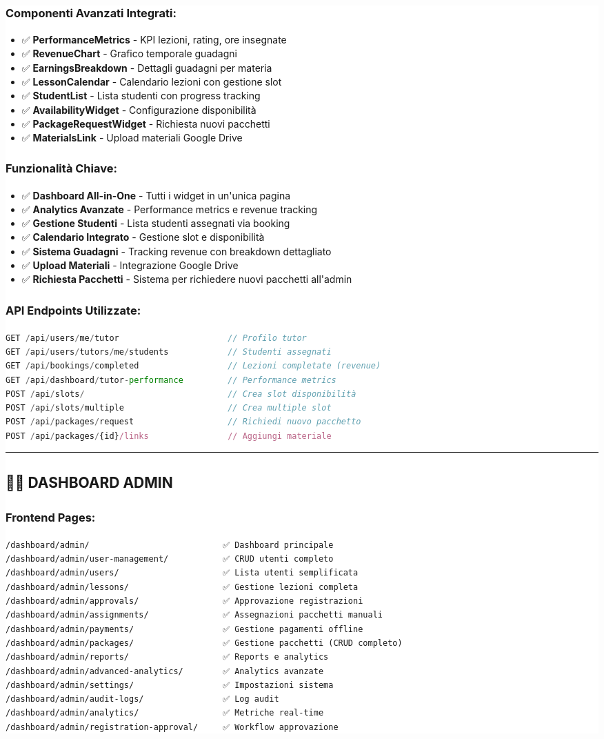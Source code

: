 ### **Componenti Avanzati Integrati:**
- ✅ **PerformanceMetrics** - KPI lezioni, rating, ore insegnate
- ✅ **RevenueChart** - Grafico temporale guadagni
- ✅ **EarningsBreakdown** - Dettagli guadagni per materia
- ✅ **LessonCalendar** - Calendario lezioni con gestione slot
- ✅ **StudentList** - Lista studenti con progress tracking
- ✅ **AvailabilityWidget** - Configurazione disponibilità
- ✅ **PackageRequestWidget** - Richiesta nuovi pacchetti
- ✅ **MaterialsLink** - Upload materiali Google Drive

### **Funzionalità Chiave:**
- ✅ **Dashboard All-in-One** - Tutti i widget in un'unica pagina
- ✅ **Analytics Avanzate** - Performance metrics e revenue tracking
- ✅ **Gestione Studenti** - Lista studenti assegnati via booking
- ✅ **Calendario Integrato** - Gestione slot e disponibilità
- ✅ **Sistema Guadagni** - Tracking revenue con breakdown dettagliato
- ✅ **Upload Materiali** - Integrazione Google Drive
- ✅ **Richiesta Pacchetti** - Sistema per richiedere nuovi pacchetti all'admin

### **API Endpoints Utilizzate:**
```typescript
GET /api/users/me/tutor                      // Profilo tutor
GET /api/users/tutors/me/students            // Studenti assegnati
GET /api/bookings/completed                  // Lezioni completate (revenue)
GET /api/dashboard/tutor-performance         // Performance metrics
POST /api/slots/                             // Crea slot disponibilità
POST /api/slots/multiple                     // Crea multiple slot
POST /api/packages/request                   // Richiedi nuovo pacchetto
POST /api/packages/{id}/links                // Aggiungi materiale
```

---

## 👨‍💼 **DASHBOARD ADMIN**

### **Frontend Pages:**
```
/dashboard/admin/                           ✅ Dashboard principale
/dashboard/admin/user-management/           ✅ CRUD utenti completo
/dashboard/admin/users/                     ✅ Lista utenti semplificata
/dashboard/admin/lessons/                   ✅ Gestione lezioni completa
/dashboard/admin/approvals/                 ✅ Approvazione registrazioni
/dashboard/admin/assignments/               ✅ Assegnazioni pacchetti manuali
/dashboard/admin/payments/                  ✅ Gestione pagamenti offline
/dashboard/admin/packages/                  ✅ Gestione pacchetti (CRUD completo)
/dashboard/admin/reports/                   ✅ Reports e analytics
/dashboard/admin/advanced-analytics/        ✅ Analytics avanzate
/dashboard/admin/settings/                  ✅ Impostazioni sistema
/dashboard/admin/audit-logs/                ✅ Log audit
/dashboard/admin/analytics/                 ✅ Metriche real-time
/dashboard/admin/registration-approval/     ✅ Workflow approvazione
```
